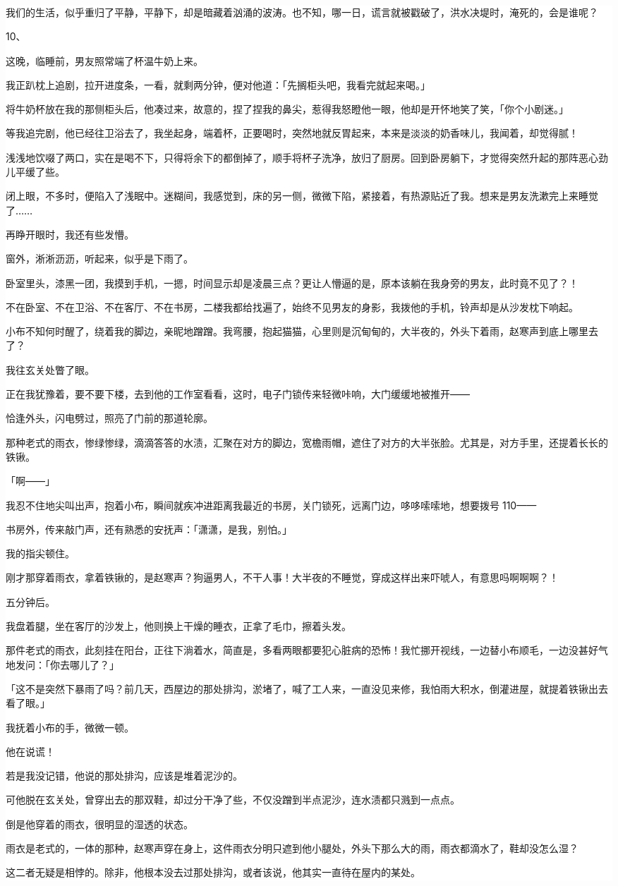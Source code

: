 我们的生活，似乎重归了平静，平静下，却是暗藏着汹涌的波涛。也不知，哪一日，谎言就被戳破了，洪水决堤时，淹死的，会是谁呢？

10、

这晚，临睡前，男友照常端了杯温牛奶上来。

我正趴枕上追剧，拉开进度条，一看，就剩两分钟，便对他道：「先搁柜头吧，我看完就起来喝。」

将牛奶杯放在我的那侧柜头后，他凑过来，故意的，捏了捏我的鼻尖，惹得我怒瞪他一眼，他却是开怀地笑了笑，「你个小剧迷。」

等我追完剧，他已经往卫浴去了，我坐起身，端着杯，正要喝时，突然地就反胃起来，本来是淡淡的奶香味儿，我闻着，却觉得腻！

浅浅地饮啜了两口，实在是喝不下，只得将余下的都倒掉了，顺手将杯子洗净，放归了厨房。回到卧房躺下，才觉得突然升起的那阵恶心劲儿平缓了些。

闭上眼，不多时，便陷入了浅眠中。迷糊间，我感觉到，床的另一侧，微微下陷，紧接着，有热源贴近了我。想来是男友洗漱完上来睡觉了……

再睁开眼时，我还有些发懵。

窗外，淅淅沥沥，听起来，似乎是下雨了。

卧室里头，漆黑一团，我摸到手机，一摁，时间显示却是凌晨三点？更让人懵逼的是，原本该躺在我身旁的男友，此时竟不见了？！

不在卧室、不在卫浴、不在客厅、不在书房，二楼我都给找遍了，始终不见男友的身影，我拨他的手机，铃声却是从沙发枕下响起。

小布不知何时醒了，绕着我的脚边，亲昵地蹭蹭。我弯腰，抱起猫猫，心里则是沉甸甸的，大半夜的，外头下着雨，赵寒声到底上哪里去了？

我往玄关处瞥了眼。

正在我犹豫着，要不要下楼，去到他的工作室看看，这时，电子门锁传来轻微咔响，大门缓缓地被推开——

恰逢外头，闪电劈过，照亮了门前的那道轮廓。

那种老式的雨衣，惨绿惨绿，滴滴答答的水渍，汇聚在对方的脚边，宽檐雨帽，遮住了对方的大半张脸。尤其是，对方手里，还提着长长的铁锹。

「啊——」

我忍不住地尖叫出声，抱着小布，瞬间就疾冲进距离我最近的书房，关门锁死，远离门边，哆哆嗦嗦地，想要拨号 110——

书房外，传来敲门声，还有熟悉的安抚声：「潇潇，是我，别怕。」

我的指尖顿住。

刚才那穿着雨衣，拿着铁锹的，是赵寒声？狗逼男人，不干人事！大半夜的不睡觉，穿成这样出来吓唬人，有意思吗啊啊啊？！

五分钟后。

我盘着腿，坐在客厅的沙发上，他则换上干燥的睡衣，正拿了毛巾，擦着头发。

那件老式的雨衣，此刻挂在阳台，正往下淌着水，简直是，多看两眼都要犯心脏病的恐怖！我忙挪开视线，一边替小布顺毛，一边没甚好气地发问：「你去哪儿了？」

「这不是突然下暴雨了吗？前几天，西屋边的那处排沟，淤堵了，喊了工人来，一直没见来修，我怕雨大积水，倒灌进屋，就提着铁锹出去看了眼。」

我抚着小布的手，微微一顿。

他在说谎！

若是我没记错，他说的那处排沟，应该是堆着泥沙的。

可他脱在玄关处，曾穿出去的那双鞋，却过分干净了些，不仅没蹭到半点泥沙，连水渍都只溅到一点点。

倒是他穿着的雨衣，很明显的湿透的状态。

雨衣是老式的，一体的那种，赵寒声穿在身上，这件雨衣分明只遮到他小腿处，外头下那么大的雨，雨衣都滴水了，鞋却没怎么湿？

这二者无疑是相悖的。除非，他根本没去过那处排沟，或者该说，他其实一直待在屋内的某处。
